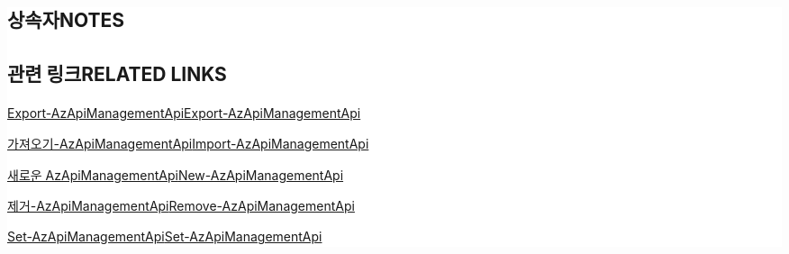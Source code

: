 ## <span data-ttu-id="345bc-140">상속자</span><span class="sxs-lookup"><span data-stu-id="345bc-140">NOTES</span></span>

## <span data-ttu-id="345bc-141">관련 링크</span><span class="sxs-lookup"><span data-stu-id="345bc-141">RELATED LINKS</span></span>

[<span data-ttu-id="345bc-142">Export-AzApiManagementApi</span><span class="sxs-lookup"><span data-stu-id="345bc-142">Export-AzApiManagementApi</span></span>](./Export-AzApiManagementApi.md)

[<span data-ttu-id="345bc-143">가져오기-AzApiManagementApi</span><span class="sxs-lookup"><span data-stu-id="345bc-143">Import-AzApiManagementApi</span></span>](./Import-AzApiManagementApi.md)

[<span data-ttu-id="345bc-144">새로운 AzApiManagementApi</span><span class="sxs-lookup"><span data-stu-id="345bc-144">New-AzApiManagementApi</span></span>](./New-AzApiManagementApi.md)

[<span data-ttu-id="345bc-145">제거-AzApiManagementApi</span><span class="sxs-lookup"><span data-stu-id="345bc-145">Remove-AzApiManagementApi</span></span>](./Remove-AzApiManagementApi.md)

[<span data-ttu-id="345bc-146">Set-AzApiManagementApi</span><span class="sxs-lookup"><span data-stu-id="345bc-146">Set-AzApiManagementApi</span></span>](./Set-AzApiManagementApi.md)



